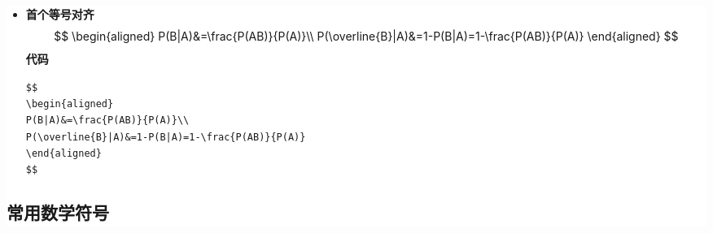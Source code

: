 - **首个等号对齐**
  $$
  \begin{aligned}
  P(B|A)&=\frac{P(AB)}{P(A)}\\
  P(\overline{B}|A)&=1-P(B|A)=1-\frac{P(AB)}{P(A)}
  \end{aligned}
  $$
  **代码**

  ```
  $$
  \begin{aligned}
  P(B|A)&=\frac{P(AB)}{P(A)}\\
  P(\overline{B}|A)&=1-P(B|A)=1-\frac{P(AB)}{P(A)}
  \end{aligned}
  $$
  ```

  

## 常用数学符号























